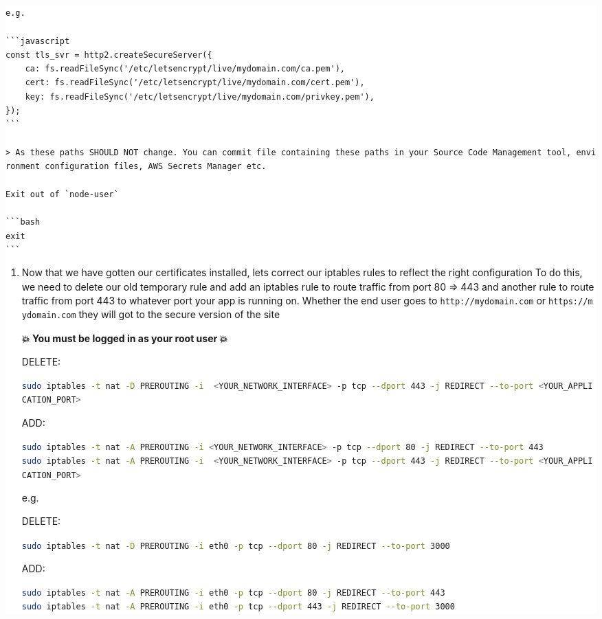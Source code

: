     e.g.

    ```javascript
    const tls_svr = http2.createSecureServer({
        ca: fs.readFileSync('/etc/letsencrypt/live/mydomain.com/ca.pem'),
        cert: fs.readFileSync('/etc/letsencrypt/live/mydomain.com/cert.pem'),
        key: fs.readFileSync('/etc/letsencrypt/live/mydomain.com/privkey.pem'),
    });
    ```

    > As these paths SHOULD NOT change. You can commit file containing these paths in your Source Code Management tool, environment configuration files, AWS Secrets Manager etc.

    Exit out of `node-user`

    ```bash
    exit
    ```

1.  Now that we have gotten our certificates installed, lets correct our iptables rules to reflect the right configuration To do this, we need to delete our old temporary rule and add an iptables rule to route traffic from port 80 => 443 and another rule to route traffic from port 443 to whatever port your app is running on. Whether the end user goes to `http://mydomain.com` or `https://mydomain.com` they will got to the secure version of the site

    **:boom: You must be logged in as your root user :boom:**

    DELETE:

    ```bash
    sudo iptables -t nat -D PREROUTING -i  <YOUR_NETWORK_INTERFACE> -p tcp --dport 443 -j REDIRECT --to-port <YOUR_APPLICATION_PORT>
    ```

    ADD:

    ```bash
    sudo iptables -t nat -A PREROUTING -i <YOUR_NETWORK_INTERFACE> -p tcp --dport 80 -j REDIRECT --to-port 443
    sudo iptables -t nat -A PREROUTING -i  <YOUR_NETWORK_INTERFACE> -p tcp --dport 443 -j REDIRECT --to-port <YOUR_APPLICATION_PORT>
    ```

    e.g.

    DELETE:

    ```bash
    sudo iptables -t nat -D PREROUTING -i eth0 -p tcp --dport 80 -j REDIRECT --to-port 3000
    ```

    ADD:

    ```bash
    sudo iptables -t nat -A PREROUTING -i eth0 -p tcp --dport 80 -j REDIRECT --to-port 443
    sudo iptables -t nat -A PREROUTING -i eth0 -p tcp --dport 443 -j REDIRECT --to-port 3000
    ```
